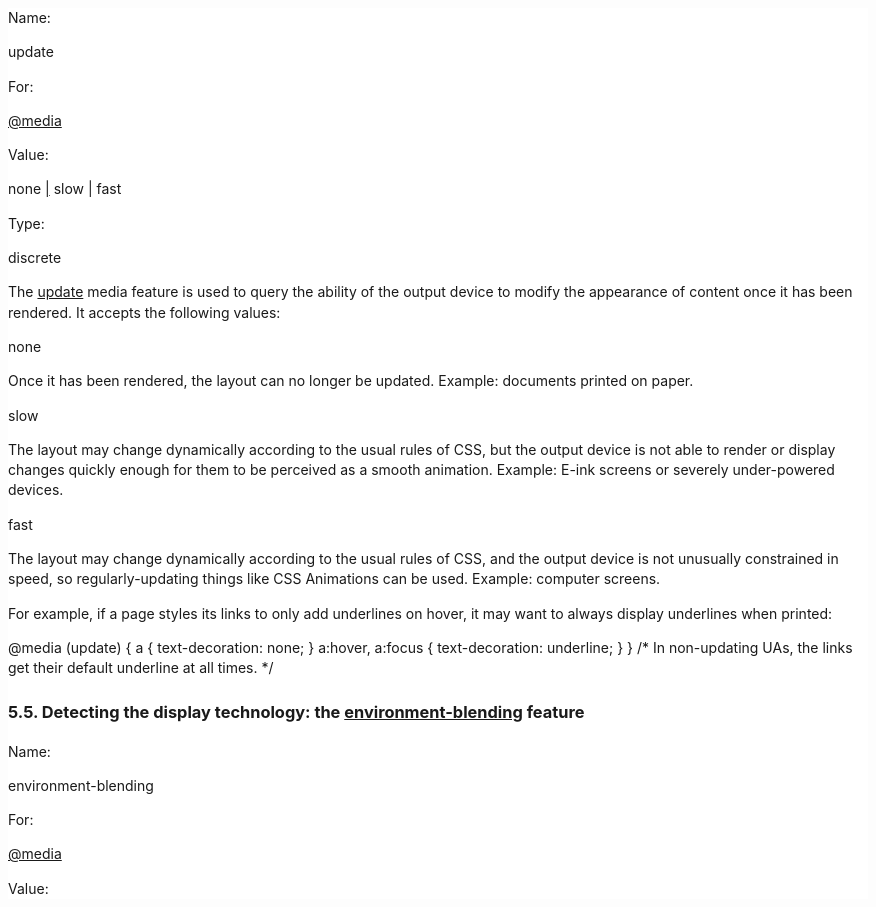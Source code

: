 Name:

update

For:

[@media](https://drafts.csswg.org/css-conditional-3/#at-ruledef-media)

Value:

none [|](https://drafts.csswg.org/css-values-4/#comb-one) slow | fast

Type:

discrete

The [update](https://drafts.csswg.org/mediaqueries-5/#descdef-media-update) media feature is used to query the ability of the output device to modify the appearance of content once it has been rendered. It accepts the following values:

none

Once it has been rendered, the layout can no longer be updated. Example: documents printed on paper.

slow[](https://drafts.csswg.org/mediaqueries-5/#valdef-media-update-slow)

The layout may change dynamically according to the usual rules of CSS, but the output device is not able to render or display changes quickly enough for them to be perceived as a smooth animation. Example: E-ink screens or severely under-powered devices.

fast[](https://drafts.csswg.org/mediaqueries-5/#valdef-media-update-fast)

The layout may change dynamically according to the usual rules of CSS, and the output device is not unusually constrained in speed, so regularly-updating things like CSS Animations can be used. Example: computer screens.

[](https://drafts.csswg.org/mediaqueries-5/#example-57cc8bd6)For example, if a page styles its links to only add underlines on hover, it may want to always display underlines when printed:

@media (update) {
  a { text-decoration: none; }
  a:hover, a:focus { text-decoration: underline; }
}
/\* In non-updating UAs, the links get their default underline at all times. \*/

### 5.5. Detecting the display technology: the [environment-blending](https://drafts.csswg.org/mediaqueries-5/#descdef-media-environment-blending) feature[](https://drafts.csswg.org/mediaqueries-5/#environment-blending)

Name:

environment-blending

For:

[@media](https://drafts.csswg.org/css-conditional-3/#at-ruledef-media)

Value:
